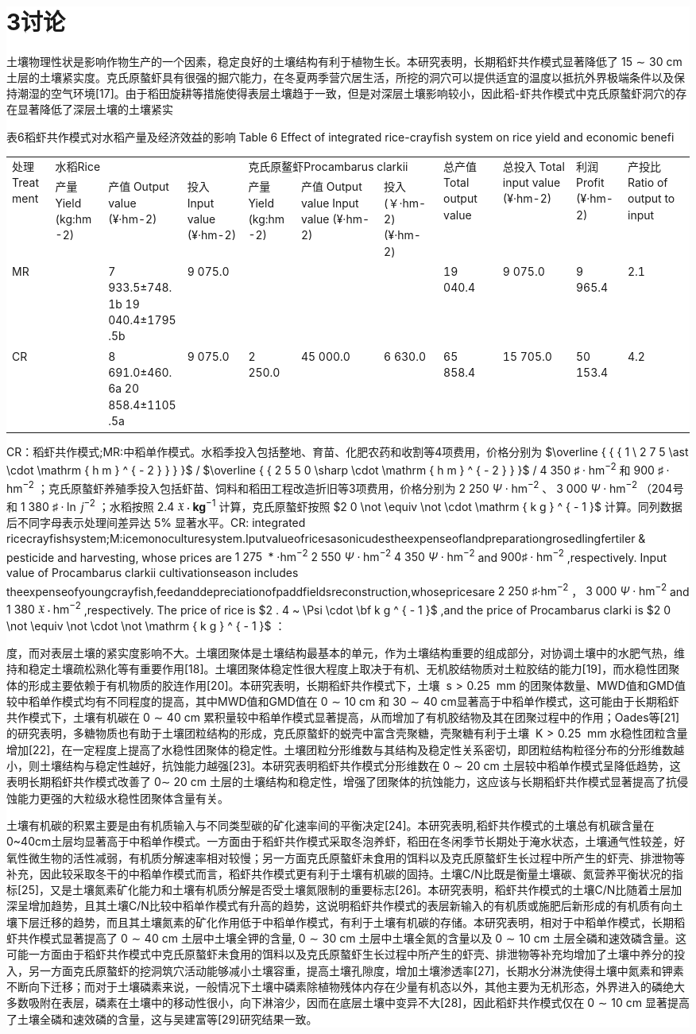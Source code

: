 # 3讨论

土壤物理性状是影响作物生产的一个因素，稳定良好的土壤结构有利于植物生长。本研究表明，长期稻虾共作模式显著降低了 $1 5 { \sim } 3 0 ~ \mathrm { c m }$ 土层的土壤紧实度。克氏原螯虾具有很强的掘穴能力，在冬夏两季营穴居生活，所挖的洞穴可以提供适宜的温度以抵抗外界极端条件以及保持潮湿的空气环境[17]。由于稻田旋耕等措施使得表层土壤趋于一致，但是对深层土壤影响较小，因此稻-虾共作模式中克氏原螯虾洞穴的存在显著降低了深层土壤的土壤紧实

表6稻虾共作模式对水稻产量及经济效益的影响 Table 6 Effect of integrated rice-crayfish system on rice yield and economic benefi   

<html><body><table><tr><td rowspan="2">处理 Treatment</td><td colspan="3">水稻Rice</td><td colspan="3">克氏原鳌虾Procambarus clarkii</td><td rowspan="2">总产值 Total output value</td><td rowspan="2">总投入 Total input value (¥·hm-2)</td><td rowspan="2">利润 Profit (¥·hm-2)</td><td rowspan="2">产投比 Ratio of output to input</td></tr><tr><td>产量 Yield (kg:hm-2)</td><td>产值 Output value (¥·hm-2)</td><td>投入 Input value (¥·hm-2)</td><td>产量 Yield (kg:hm-2)</td><td>产值 Output value Input value (¥·hm-2)</td><td>投入 (￥·hm-2) (¥·hm-2)</td></tr><tr><td>MR</td><td></td><td>7 933.5±748.1b 19 040.4±1795.5b</td><td>9 075.0</td><td></td><td></td><td></td><td>19 040.4</td><td>9 075.0</td><td>9 965.4</td><td>2.1</td></tr><tr><td>CR</td><td></td><td>8 691.0±460.6a 20 858.4±1105.5a</td><td>9 075.0</td><td>2 250.0</td><td>45 000.0</td><td>6 630.0</td><td>65 858.4</td><td>15 705.0</td><td>50 153.4</td><td>4.2</td></tr></table></body></html>

CR：稻虾共作模式;MR:中稻单作模式。水稻季投入包括整地、育苗、化肥农药和收割等4项费用，价格分别为 $\overline { { { 1 \ 2 7 5 \ast \cdot \mathrm { h m } ^ { - 2 } } } }$ / $\overline { { 2 5 5 0 \sharp \cdot \mathrm { h m } ^ { - 2 } } }$ / $4 \ 3 5 0 \ \sharp \cdot \mathrm { h m } ^ { - 2 }$ 和 $9 0 0 ~ \mathrm { \sharp \cdot h m } ^ { - 2 }$ ；克氏原螯虾养殖季投入包括虾苗、饲料和稻田工程改造折旧等3项费用，价格分别为 $2 \ 2 5 0 \ { \scriptstyle \Psi \cdot \mathrm { h m } ^ { - 2 } }$ 、 $3 \ 0 0 0 \ { \scriptstyle \Psi \cdot \mathrm { h m } ^ { - 2 } }$ （204号 和 $1 \ 3 8 0 \ { \scriptstyle \sharp \cdot \ln \ j ^ { - 2 } }$ ；水稻按照 $2 . 4 ~ { \mathfrak { X } } { \cdot } \mathbf { k g } ^ { - 1 }$ 计算，克氏原螯虾按照 $2 0 \not \equiv \not \cdot \mathrm { k g } ^ { - 1 }$ 计算。同列数据后不同字母表示处理间差异达 $5 \%$ 显著水平。CR: integrated ricecrayfishsystem;M:icemonoculturesystem.Iputvalueofricesasonicudestheexpenseoflandpreparationgrosedlingfertiler $\&$ pesticide and harvesting, whose prices are $1 \ 2 7 5 \ \ast \cdot \mathrm { h m } ^ { - 2 }$ $2 \ 5 5 0 \ \Psi { \cdot } \mathrm { h m } ^ { - 2 }$ $4 \ 3 5 0 \ \Psi \cdot \mathrm { h m } ^ { - 2 }$ and $9 0 0 \sharp \cdot \mathrm { h m } ^ { - 2 }$ ,respectively. Input value of Procambarus clarkii cultivationseason includes theexpenseofyoungcrayfish,feedanddepreciationofpaddfieldsreconstruction,whosepricesare $2 \ 2 5 0 \ { \sharp \cdot } \mathrm { h m } ^ { - 2 }$ ， $3 \ 0 0 0 \ { \scriptstyle { \Psi } } { \cdot } \mathrm { h m } ^ { - 2 }$ and $1 \ 3 8 0 \ { \mathfrak { X } } { \cdot } \mathrm { h m } ^ { - 2 }$ ,respectively. The price of rice is $2 . 4 ~ \Psi \cdot \bf k g ^ { - 1 }$ ,and the price of Procambarus clarki is $2 0 \not \equiv \not \cdot \not \mathrm { k g } ^ { - 1 }$ ：

度，而对表层土壤的紧实度影响不大。土壤团聚体是土壤结构最基本的单元，作为土壤结构重要的组成部分，对协调土壤中的水肥气热，维持和稳定土壤疏松熟化等有重要作用[18]。土壤团聚体稳定性很大程度上取决于有机、无机胶结物质对土粒胶结的能力[19]，而水稳性团聚体的形成主要依赖于有机物质的胶连作用[20]。本研究表明，长期稻虾共作模式下，土壤 $\mathrm { \ s > 0 . 2 5 ~ \ m m }$ 的团聚体数量、MWD值和GMD值较中稻单作模式均有不同程度的提高，其中MWD值和GMD值在 $0 { \sim } 1 0 ~ \mathrm { c m }$ 和 $3 0 { \sim } 4 0$ cm显著高于中稻单作模式，这可能由于长期稻虾共作模式下，土壤有机碳在 $0 { \sim } 4 0 \ \mathrm { c m }$ 累积量较中稻单作模式显著提高，从而增加了有机胶结物及其在团聚过程中的作用；Oades等[21]的研究表明，多糖物质也有助于土壤团粒结构的形成，克氏原螯虾的蜕壳中富含壳聚糖，壳聚糖有利于土壤 $\mathrm { \ K > 0 . 2 5 ~ \ m m }$ 水稳性团粒含量增加[22]，在一定程度上提高了水稳性团聚体的稳定性。土壤团粒分形维数与其结构及稳定性关系密切，即团粒结构粒径分布的分形维数越小，则土壤结构与稳定性越好，抗蚀能力越强[23]。本研究表明稻虾共作模式分形维数在 $0 { \sim } 2 0 \ \mathrm { c m }$ 土层较中稻单作模式呈降低趋势，这表明长期稻虾共作模式改善了 $0 \sim$ $2 0 ~ \mathrm { c m }$ 土层的土壤结构和稳定性，增强了团聚体的抗蚀能力，这应该与长期稻虾共作模式显著提高了抗侵蚀能力更强的大粒级水稳性团聚体含量有关。

土壤有机碳的积累主要是由有机质输入与不同类型碳的矿化速率间的平衡决定[24]。本研究表明,稻虾共作模式的土壤总有机碳含量在0\~40cm土层均显著高于中稻单作模式。一方面由于稻虾共作模式采取冬泡养虾，稻田在冬闲季节长期处于淹水状态，土壤通气性较差，好氧性微生物的活性减弱，有机质分解速率相对较慢；另一方面克氏原螯虾未食用的饵料以及克氏原螯虾生长过程中所产生的虾壳、排泄物等补充，因此较采取冬干的中稻单作模式而言，稻虾共作模式更有利于土壤有机碳的固持。土壤C/N比既是衡量土壤碳、氮营养平衡状况的指标[25]，又是土壤氮素矿化能力和土壤有机质分解是否受土壤氮限制的重要标志[26]。本研究表明，稻虾共作模式的土壤C/N比随着土层加深呈增加趋势，且其土壤C/N比较中稻单作模式有升高的趋势，这说明稻虾共作模式的表层新输入的有机质或施肥后新形成的有机质有向土壤下层迁移的趋势，而且其土壤氮素的矿化作用低于中稻单作模式，有利于土壤有机碳的存储。本研究表明，相对于中稻单作模式，长期稻虾共作模式显著提高了 $0 { \sim } 4 0 \ \mathrm { c m }$ 土层中土壤全钾的含量, $0 { \sim } 3 0 ~ \mathrm { c m }$ 土层中土壤全氮的含量以及 $0 { \sim } 1 0 ~ \mathrm { c m }$ 土层全磷和速效磷含量。这可能一方面由于稻虾共作模式中克氏原螯虾未食用的饵料以及克氏原螯虾生长过程中所产生的虾壳、排泄物等补充均增加了土壤中养分的投入，另一方面克氏原螯虾的挖洞筑穴活动能够减小土壤容重，提高土壤孔隙度，增加土壤渗透率[27]，长期水分淋洗使得土壤中氮素和钾素不断向下迁移；而对于土壤磷素来说，一般情况下土壤中磷素除植物残体内存在少量有机态以外，其他主要为无机形态，外界进入的磷绝大多数吸附在表层，磷素在土壤中的移动性很小，向下淋溶少，因而在底层土壤中变异不大[28]，因此稻虾共作模式仅在 $0 { \sim } 1 0 \ \mathrm { c m }$ 显著提高了土壤全磷和速效磷的含量，这与吴建富等[29]研究结果一致。
